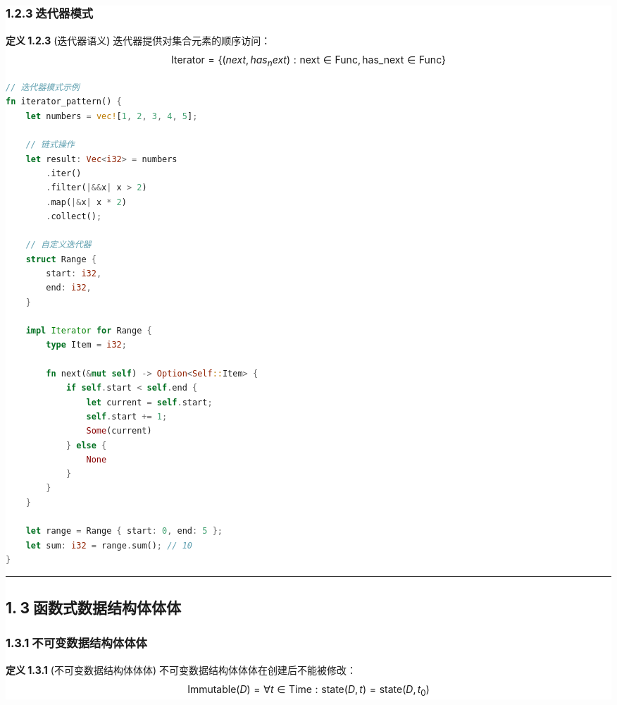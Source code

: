 ### 1.2.3 迭代器模式

**定义 1.2.3** (迭代器语义)
迭代器提供对集合元素的顺序访问：
$$\text{Iterator} = \{(next, has_next) : \text{next} \in \text{Func}, \text{has_next} \in \text{Func}\}$$

```rust
// 迭代器模式示例
fn iterator_pattern() {
    let numbers = vec![1, 2, 3, 4, 5];
    
    // 链式操作
    let result: Vec<i32> = numbers
        .iter()
        .filter(|&&x| x > 2)
        .map(|&x| x * 2)
        .collect();
    
    // 自定义迭代器
    struct Range {
        start: i32,
        end: i32,
    }
    
    impl Iterator for Range {
        type Item = i32;
        
        fn next(&mut self) -> Option<Self::Item> {
            if self.start < self.end {
                let current = self.start;
                self.start += 1;
                Some(current)
            } else {
                None
            }
        }
    }
    
    let range = Range { start: 0, end: 5 };
    let sum: i32 = range.sum(); // 10
}
```

---

## 1. 3 函数式数据结构体体体

### 1.3.1 不可变数据结构体体体

**定义 1.3.1** (不可变数据结构体体体)
不可变数据结构体体体在创建后不能被修改：
$$\text{Immutable}(D) = \forall t \in \text{Time}: \text{state}(D, t) = \text{state}(D, t_0)$$
